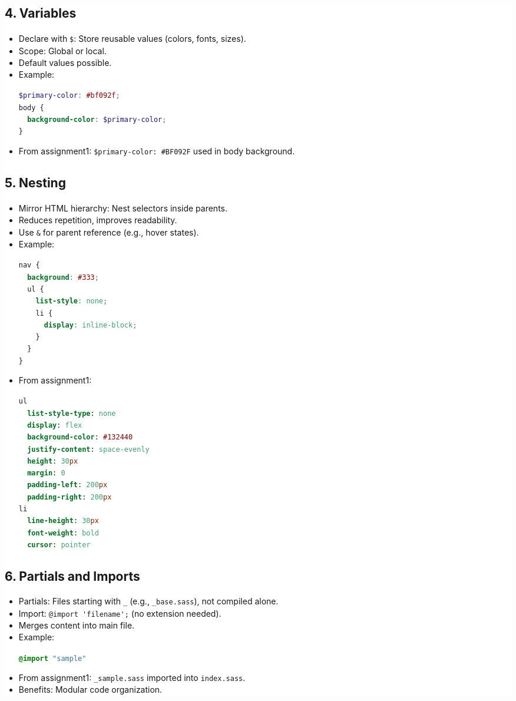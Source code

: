 ## 4. Variables

- Declare with `$`: Store reusable values (colors, fonts, sizes).
- Scope: Global or local.
- Default values possible.
- Example:
  ```scss
  $primary-color: #bf092f;
  body {
    background-color: $primary-color;
  }
  ```
- From assignment1: `$primary-color: #BF092F` used in body background.

## 5. Nesting

- Mirror HTML hierarchy: Nest selectors inside parents.
- Reduces repetition, improves readability.
- Use `&` for parent reference (e.g., hover states).
- Example:
  ```scss
  nav {
    background: #333;
    ul {
      list-style: none;
      li {
        display: inline-block;
      }
    }
  }
  ```
- From assignment1:
  ```sass
  ul
    list-style-type: none
    display: flex
    background-color: #132440
    justify-content: space-evenly
    height: 30px
    margin: 0
    padding-left: 200px
    padding-right: 200px
  li
    line-height: 30px
    font-weight: bold
    cursor: pointer
  ```

## 6. Partials and Imports

- Partials: Files starting with `_` (e.g., `_base.sass`), not compiled alone.
- Import: `@import 'filename';` (no extension needed).
- Merges content into main file.
- Example:
  ```sass
  @import "sample"
  ```
- From assignment1: `_sample.sass` imported into `index.sass`.
- Benefits: Modular code organization.
